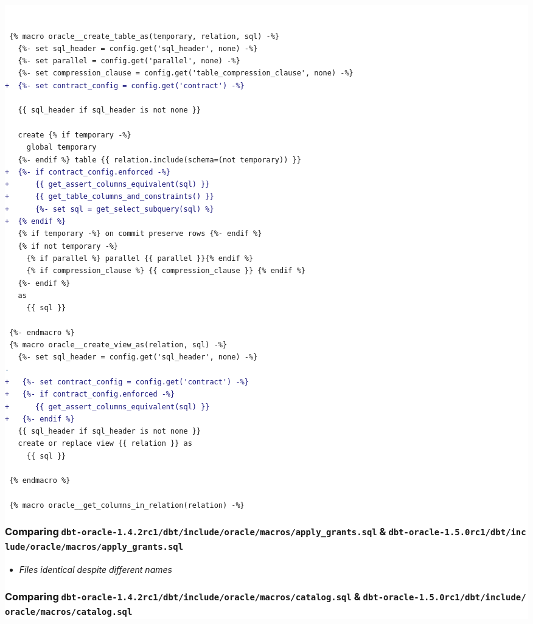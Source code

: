 ```diff
 
 
 {% macro oracle__create_table_as(temporary, relation, sql) -%}
   {%- set sql_header = config.get('sql_header', none) -%}
   {%- set parallel = config.get('parallel', none) -%}
   {%- set compression_clause = config.get('table_compression_clause', none) -%}
+  {%- set contract_config = config.get('contract') -%}
 
   {{ sql_header if sql_header is not none }}
 
   create {% if temporary -%}
     global temporary
   {%- endif %} table {{ relation.include(schema=(not temporary)) }}
+  {%- if contract_config.enforced -%}
+      {{ get_assert_columns_equivalent(sql) }}
+      {{ get_table_columns_and_constraints() }}
+      {%- set sql = get_select_subquery(sql) %}
+  {% endif %}
   {% if temporary -%} on commit preserve rows {%- endif %}
   {% if not temporary -%}
     {% if parallel %} parallel {{ parallel }}{% endif %}
     {% if compression_clause %} {{ compression_clause }} {% endif %}
   {%- endif %}
   as
     {{ sql }}
 
 {%- endmacro %}
 {% macro oracle__create_view_as(relation, sql) -%}
   {%- set sql_header = config.get('sql_header', none) -%}
-
+   {%- set contract_config = config.get('contract') -%}
+   {%- if contract_config.enforced -%}
+      {{ get_assert_columns_equivalent(sql) }}
+   {%- endif %}
   {{ sql_header if sql_header is not none }}
   create or replace view {{ relation }} as
     {{ sql }}
 
 {% endmacro %}
 
 {% macro oracle__get_columns_in_relation(relation) -%}
```

### Comparing `dbt-oracle-1.4.2rc1/dbt/include/oracle/macros/apply_grants.sql` & `dbt-oracle-1.5.0rc1/dbt/include/oracle/macros/apply_grants.sql`

 * *Files identical despite different names*

### Comparing `dbt-oracle-1.4.2rc1/dbt/include/oracle/macros/catalog.sql` & `dbt-oracle-1.5.0rc1/dbt/include/oracle/macros/catalog.sql`
